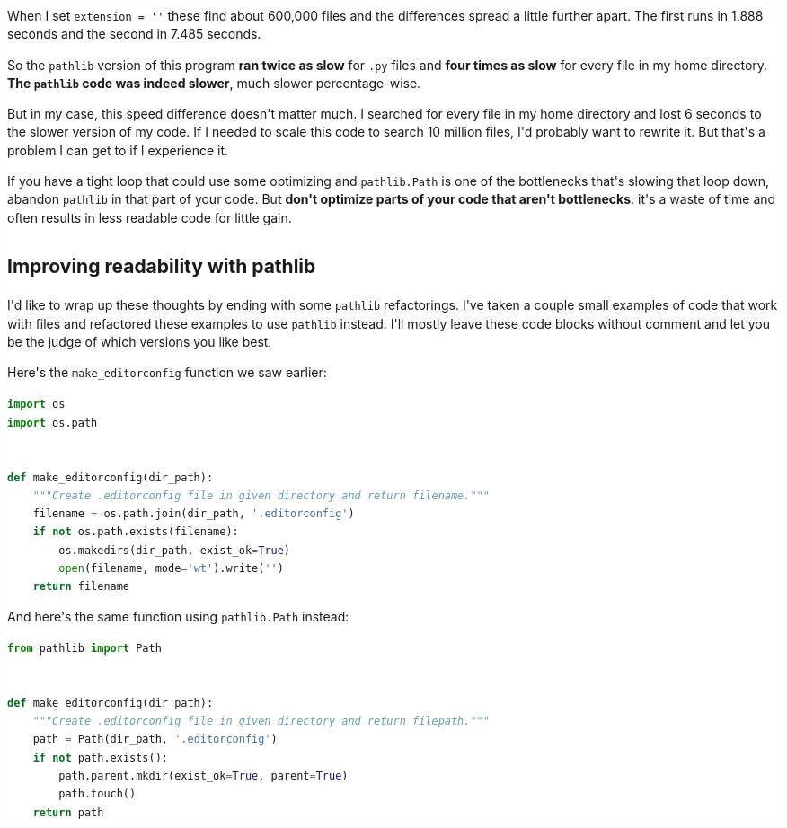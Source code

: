 When I set `extension = ''` these find about 600,000 files and the differences spread a little further apart.
The first runs in 1.888 seconds and the second in 7.485 seconds.

So the `pathlib` version of this program **ran twice as slow** for `.py` files and **four times as slow** for every file in my home directory.
**The `pathlib` code was indeed slower**, much slower percentage-wise.

But in my case, this speed difference doesn't matter much.
I searched for every file in my home directory and lost 6 seconds to the slower version of my code.
If I needed to scale this code to search 10 million files, I'd probably want to rewrite it.
But that's a problem I can get to if I experience it.

If you have a tight loop that could use some optimizing and `pathlib.Path` is one of the bottlenecks that's slowing that loop down, abandon `pathlib` in that part of your code.
But **don't optimize parts of your code that aren't bottlenecks**: it's a waste of time and often results in less readable code for little gain.


## Improving readability with pathlib

I'd like to wrap up these thoughts by ending with some `pathlib` refactorings.
I've taken a couple small examples of code that work with files and refactored these examples to use `pathlib` instead.
I'll mostly leave these code blocks without comment and let you be the judge of which versions you like best.

Here's the `make_editorconfig` function we saw earlier:

```python
import os
import os.path


def make_editorconfig(dir_path):
    """Create .editorconfig file in given directory and return filename."""
    filename = os.path.join(dir_path, '.editorconfig')
    if not os.path.exists(filename):
        os.makedirs(dir_path, exist_ok=True)
        open(filename, mode='wt').write('')
    return filename
```

And here's the same function using `pathlib.Path` instead:

```python
from pathlib import Path


def make_editorconfig(dir_path):
    """Create .editorconfig file in given directory and return filepath."""
    path = Path(dir_path, '.editorconfig')
    if not path.exists():
        path.parent.mkdir(exist_ok=True, parent=True)
        path.touch()
    return path
```
